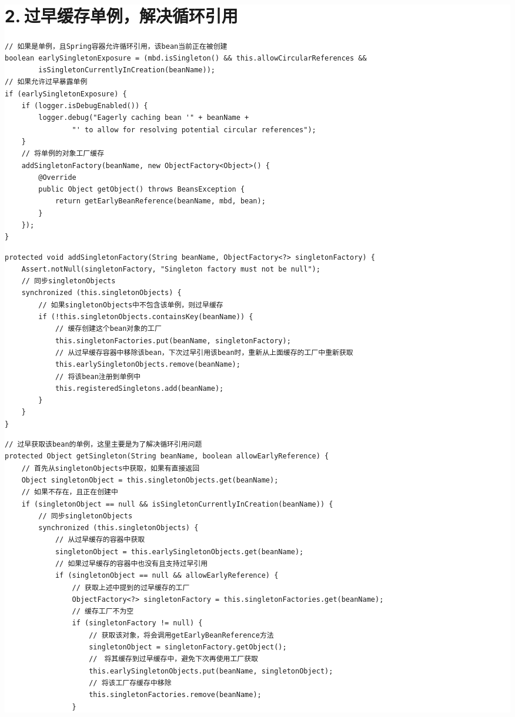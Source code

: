 # 2. 过早缓存单例，解决循环引用

````
// 如果是单例，且Spring容器允许循环引用，该bean当前正在被创建
boolean earlySingletonExposure = (mbd.isSingleton() && this.allowCircularReferences &&
		isSingletonCurrentlyInCreation(beanName));
// 如果允许过早暴露单例
if (earlySingletonExposure) {
	if (logger.isDebugEnabled()) {
		logger.debug("Eagerly caching bean '" + beanName +
				"' to allow for resolving potential circular references");
	}
	// 将单例的对象工厂缓存
	addSingletonFactory(beanName, new ObjectFactory<Object>() {
		@Override
		public Object getObject() throws BeansException {
			return getEarlyBeanReference(beanName, mbd, bean);
		}
	});
}
````

````
protected void addSingletonFactory(String beanName, ObjectFactory<?> singletonFactory) {
	Assert.notNull(singletonFactory, "Singleton factory must not be null");
	// 同步singletonObjects
	synchronized (this.singletonObjects) {
		// 如果singletonObjects中不包含该单例，则过早缓存
		if (!this.singletonObjects.containsKey(beanName)) {
			// 缓存创建这个bean对象的工厂
			this.singletonFactories.put(beanName, singletonFactory);
			// 从过早缓存容器中移除该bean，下次过早引用该bean时，重新从上面缓存的工厂中重新获取
			this.earlySingletonObjects.remove(beanName);
			// 将该bean注册到单例中
			this.registeredSingletons.add(beanName);
		}
	}
}
````

````
// 过早获取该bean的单例，这里主要是为了解决循环引用问题
protected Object getSingleton(String beanName, boolean allowEarlyReference) {
	// 首先从singletonObjects中获取，如果有直接返回
	Object singletonObject = this.singletonObjects.get(beanName);
	// 如果不存在，且正在创建中
	if (singletonObject == null && isSingletonCurrentlyInCreation(beanName)) {
		// 同步singletonObjects
		synchronized (this.singletonObjects) {
			// 从过早缓存的容器中获取
			singletonObject = this.earlySingletonObjects.get(beanName);
			// 如果过早缓存的容器中也没有且支持过早引用
			if (singletonObject == null && allowEarlyReference) {
				// 获取上述中提到的过早缓存的工厂
				ObjectFactory<?> singletonFactory = this.singletonFactories.get(beanName);
				// 缓存工厂不为空
				if (singletonFactory != null) {
					// 获取该对象，将会调用getEarlyBeanReference方法
					singletonObject = singletonFactory.getObject();
					//　将其缓存到过早缓存中，避免下次再使用工厂获取
					this.earlySingletonObjects.put(beanName, singletonObject);
					// 将该工厂存缓存中移除
					this.singletonFactories.remove(beanName);
				}
````